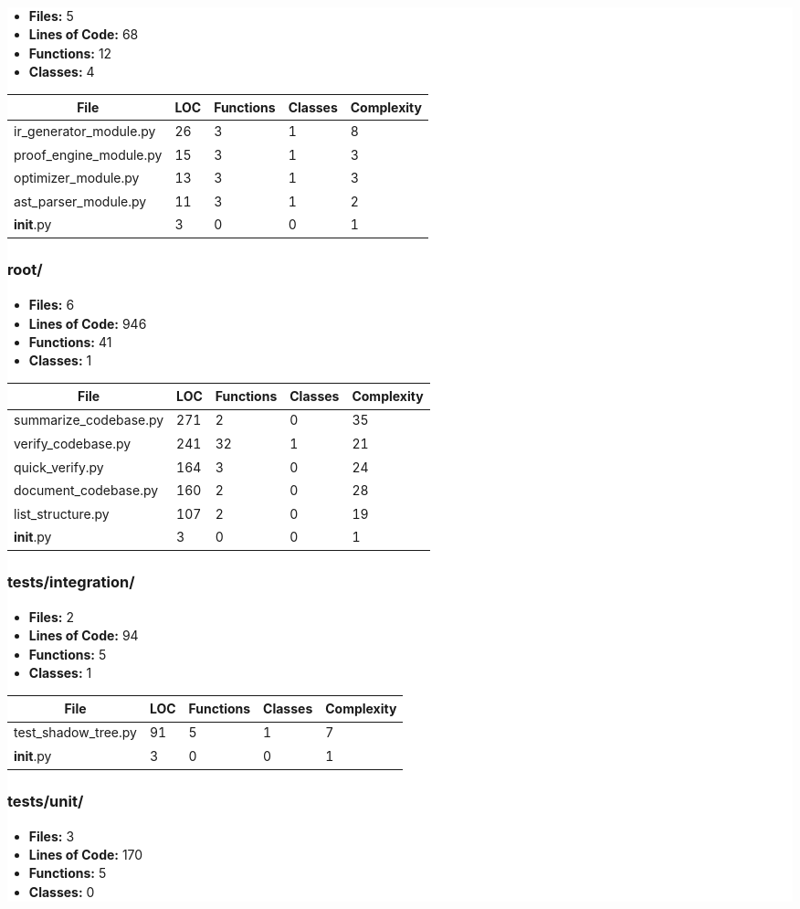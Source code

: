 - **Files:** 5
- **Lines of Code:** 68
- **Functions:** 12
- **Classes:** 4

| File | LOC | Functions | Classes | Complexity |
|------|-----|-----------|---------|------------|
| ir_generator_module.py | 26 | 3 | 1 | 8 |
| proof_engine_module.py | 15 | 3 | 1 | 3 |
| optimizer_module.py | 13 | 3 | 1 | 3 |
| ast_parser_module.py | 11 | 3 | 1 | 2 |
| __init__.py | 3 | 0 | 0 | 1 |

### root/

- **Files:** 6
- **Lines of Code:** 946
- **Functions:** 41
- **Classes:** 1

| File | LOC | Functions | Classes | Complexity |
|------|-----|-----------|---------|------------|
| summarize_codebase.py | 271 | 2 | 0 | 35 |
| verify_codebase.py | 241 | 32 | 1 | 21 |
| quick_verify.py | 164 | 3 | 0 | 24 |
| document_codebase.py | 160 | 2 | 0 | 28 |
| list_structure.py | 107 | 2 | 0 | 19 |
| __init__.py | 3 | 0 | 0 | 1 |

### tests/integration/

- **Files:** 2
- **Lines of Code:** 94
- **Functions:** 5
- **Classes:** 1

| File | LOC | Functions | Classes | Complexity |
|------|-----|-----------|---------|------------|
| test_shadow_tree.py | 91 | 5 | 1 | 7 |
| __init__.py | 3 | 0 | 0 | 1 |

### tests/unit/

- **Files:** 3
- **Lines of Code:** 170
- **Functions:** 5
- **Classes:** 0
